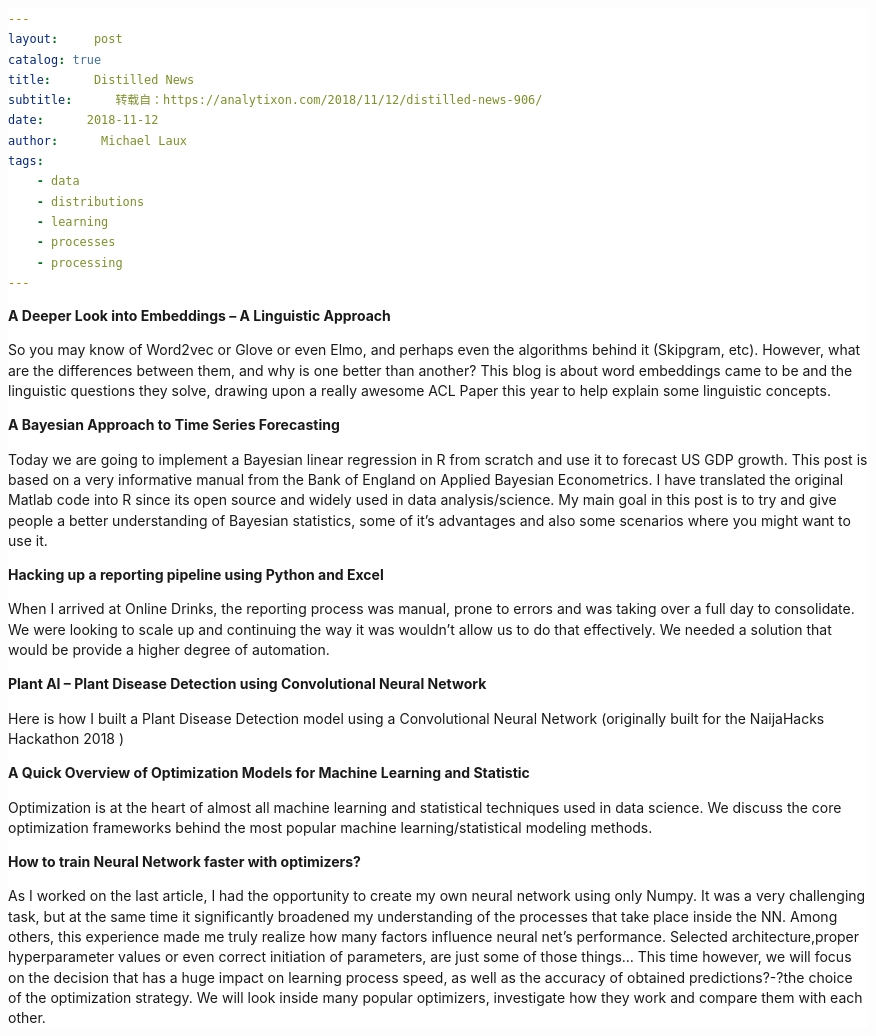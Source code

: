 ```yaml
---
layout:     post
catalog: true
title:      Distilled News
subtitle:      转载自：https://analytixon.com/2018/11/12/distilled-news-906/
date:      2018-11-12
author:      Michael Laux
tags:
    - data
    - distributions
    - learning
    - processes
    - processing
---
```


**A Deeper Look into Embeddings – A Linguistic Approach**

So you may know of Word2vec or Glove or even Elmo, and perhaps even the algorithms behind it (Skipgram, etc). However, what are the differences between them, and why is one better than another? This blog is about word embeddings came to be and the linguistic questions they solve, drawing upon a really awesome ACL Paper this year to help explain some linguistic concepts.

**A Bayesian Approach to Time Series Forecasting**

Today we are going to implement a Bayesian linear regression in R from scratch and use it to forecast US GDP growth. This post is based on a very informative manual from the Bank of England on Applied Bayesian Econometrics. I have translated the original Matlab code into R since its open source and widely used in data analysis/science. My main goal in this post is to try and give people a better understanding of Bayesian statistics, some of it’s advantages and also some scenarios where you might want to use it.

**Hacking up a reporting pipeline using Python and Excel**

When I arrived at Online Drinks, the reporting process was manual, prone to errors and was taking over a full day to consolidate. We were looking to scale up and continuing the way it was wouldn’t allow us to do that effectively. We needed a solution that would be provide a higher degree of automation.

**Plant AI – Plant Disease Detection using Convolutional Neural Network**

Here is how I built a Plant Disease Detection model using a Convolutional Neural Network (originally built for the NaijaHacks Hackathon 2018 )

**A Quick Overview of Optimization Models for Machine Learning and Statistic**

Optimization is at the heart of almost all machine learning and statistical techniques used in data science. We discuss the core optimization frameworks behind the most popular machine learning/statistical modeling methods.

**How to train Neural Network faster with optimizers?**

As I worked on the last article, I had the opportunity to create my own neural network using only Numpy. It was a very challenging task, but at the same time it significantly broadened my understanding of the processes that take place inside the NN. Among others, this experience made me truly realize how many factors influence neural net’s performance. Selected architecture,proper hyperparameter values or even correct initiation of parameters, are just some of those things… This time however, we will focus on the decision that has a huge impact on learning process speed, as well as the accuracy of obtained predictions?-?the choice of the optimization strategy. We will look inside many popular optimizers, investigate how they work and compare them with each other.
